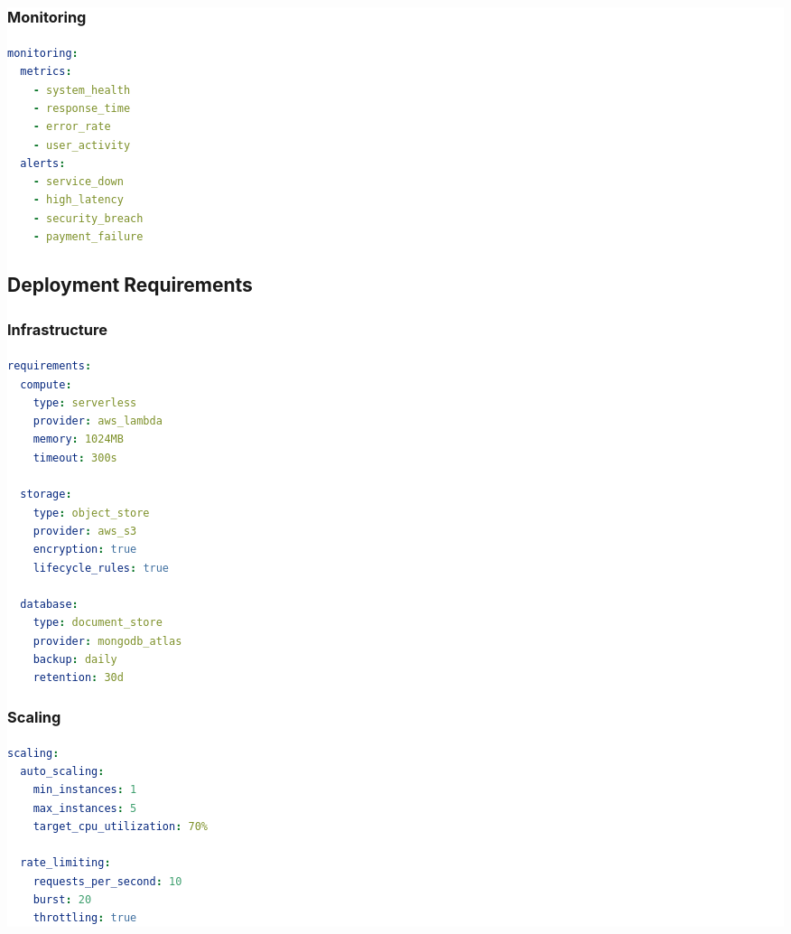 ### Monitoring
```yaml
monitoring:
  metrics:
    - system_health
    - response_time
    - error_rate
    - user_activity
  alerts:
    - service_down
    - high_latency
    - security_breach
    - payment_failure
```

## Deployment Requirements

### Infrastructure
```yaml
requirements:
  compute:
    type: serverless
    provider: aws_lambda
    memory: 1024MB
    timeout: 300s

  storage:
    type: object_store
    provider: aws_s3
    encryption: true
    lifecycle_rules: true

  database:
    type: document_store
    provider: mongodb_atlas
    backup: daily
    retention: 30d
```

### Scaling
```yaml
scaling:
  auto_scaling:
    min_instances: 1
    max_instances: 5
    target_cpu_utilization: 70%

  rate_limiting:
    requests_per_second: 10
    burst: 20
    throttling: true
```
